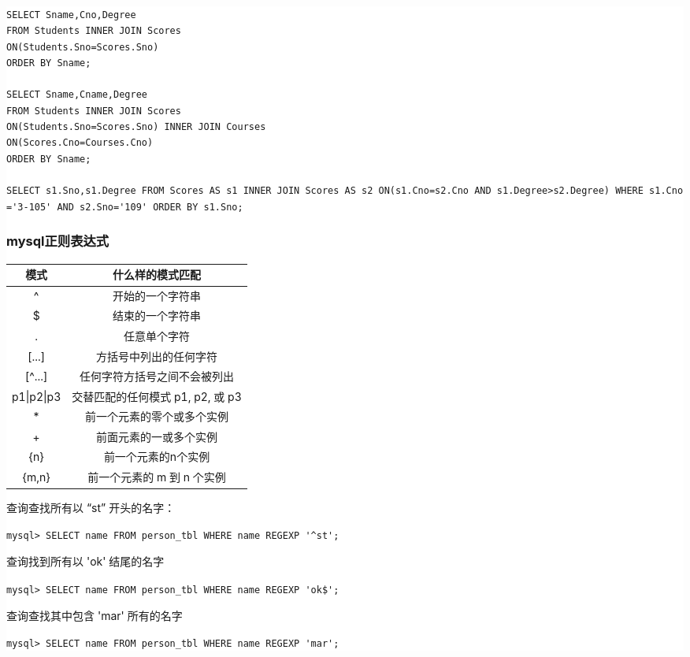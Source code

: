 ```mysql
SELECT Sname,Cno,Degree
FROM Students INNER JOIN Scores 
ON(Students.Sno=Scores.Sno)
ORDER BY Sname;

SELECT Sname,Cname,Degree
FROM Students INNER JOIN Scores
ON(Students.Sno=Scores.Sno) INNER JOIN Courses
ON(Scores.Cno=Courses.Cno)
ORDER BY Sname;

SELECT s1.Sno,s1.Degree FROM Scores AS s1 INNER JOIN Scores AS s2 ON(s1.Cno=s2.Cno AND s1.Degree>s2.Degree) WHERE s1.Cno='3-105' AND s2.Sno='109' ORDER BY s1.Sno;
```

### mysql正则表达式

|    模式    |         什么样的模式匹配         |
| :--------: | :------------------------------: |
|     ^      |         开始的一个字符串         |
|     $      |         结束的一个字符串         |
|     .      |           任意单个字符           |
|   [...]    |      方括号中列出的任何字符      |
|   [^...]   |   任何字符方括号之间不会被列出   |
| p1\|p2\|p3 | 交替匹配的任何模式 p1, p2, 或 p3 |
|     *      |    前一个元素的零个或多个实例    |
|     +      |      前面元素的一或多个实例      |
|    {n}     |       前一个元素的n个实例        |
|   {m,n}    |    前一个元素的 m 到 n 个实例    |

查询查找所有以 “st” 开头的名字：

```mysql
mysql> SELECT name FROM person_tbl WHERE name REGEXP '^st';
```

查询找到所有以 'ok' 结尾的名字

```mysql
mysql> SELECT name FROM person_tbl WHERE name REGEXP 'ok$';
```

查询查找其中包含 'mar' 所有的名字

```mysql
mysql> SELECT name FROM person_tbl WHERE name REGEXP 'mar';
```
